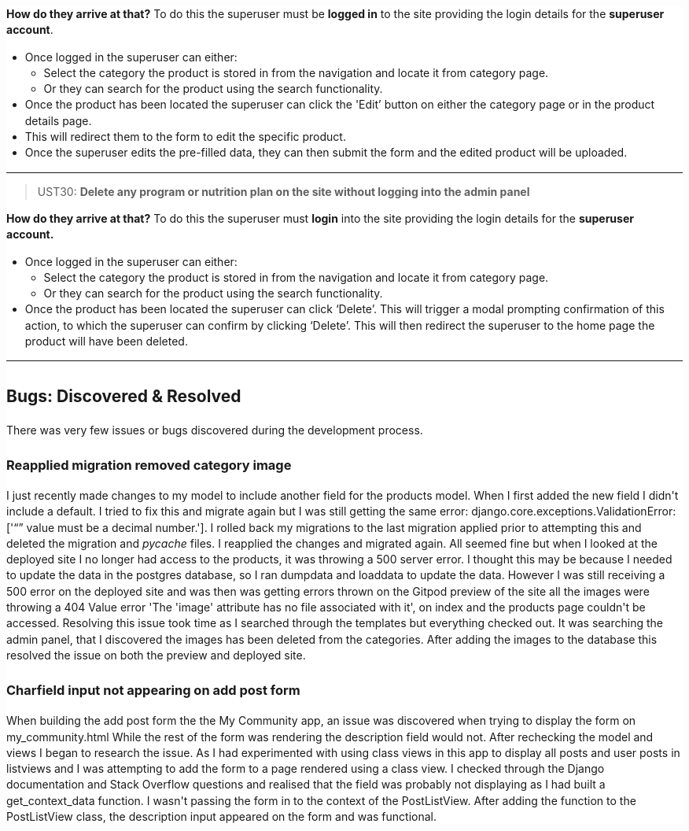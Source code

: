 **How do they arrive at that?**
To do this the superuser must be **logged in** to the site providing the login details for the **superuser account**. 
* Once logged in the superuser can either: 
	* Select the category the product is stored in from the navigation and locate it from category page. 
	* Or they can search for the product using the search functionality. 
* Once the product has been located the superuser can click the 'Edit’ button on either the category page or in the product details page.
* This will redirect them to the form to edit the specific product.
* Once the superuser edits the pre-filled data, they can then submit the form and the edited product will be uploaded.
***
>UST30: **Delete any program or nutrition plan on the site without logging into
> the admin panel**

**How do they arrive at that?**
To do this the superuser must **login** into the site providing the login details for the **superuser account.**
* Once logged in the superuser can either:
	* Select the category the product is stored in from the navigation and locate it from category page. 
	* Or they can search for the product using the search functionality. 
*  Once the product has been located the superuser can click ‘Delete’. This will trigger a modal prompting confirmation of this action, to which the superuser can confirm by clicking ‘Delete’.
This will then redirect the superuser to the home page the product will have been deleted.
***

## Bugs: Discovered & Resolved
There was very few issues or bugs discovered during the development process. 

### Reapplied migration removed category image
I just recently made changes to my model to include another field for the products model. When I first added the new field I didn't include a default. I tried to fix this and migrate again but I was still getting the same error: django.core.exceptions.ValidationError: ['“” value must be a decimal number.']. I rolled back my migrations to the last migration applied prior to attempting this and deleted the migration and _pycache_ files. I reapplied the changes and migrated again. All seemed fine but when I looked at the deployed site I no longer had access to the products, it was throwing a 500 server error. I thought this may be because I needed to update the data in the postgres database, so I ran dumpdata and loaddata to update the data. However I was still receiving a 500 error on the deployed site and was then was getting errors thrown on the Gitpod preview of the site all the images were throwing a 404 Value error 'The 'image' attribute has no file associated with it', on index and the products page couldn't be accessed. Resolving this issue took time as I searched through the templates but everything checked out. It was searching the admin panel, that I discovered the images has been deleted from the categories. After adding the images to the database this resolved the issue on both the preview and deployed site. 

### Charfield input not appearing on add post form
When building the add post form the the My Community app, an issue was discovered when trying to display the form on my_community.html
While the rest of the form was rendering the description field would not. After rechecking the model and views I began to research the issue.  As I had experimented with using class views in this app to display all posts and user posts in listviews and I was attempting to add the form to a page rendered using a class view. I checked through the Django documentation and Stack Overflow questions and realised that the field was probably not displaying as I had built a get_context_data function. I wasn't passing the form in to the context of the PostListView. After adding the function to the PostListView class, the description input appeared on the form and was functional. 
